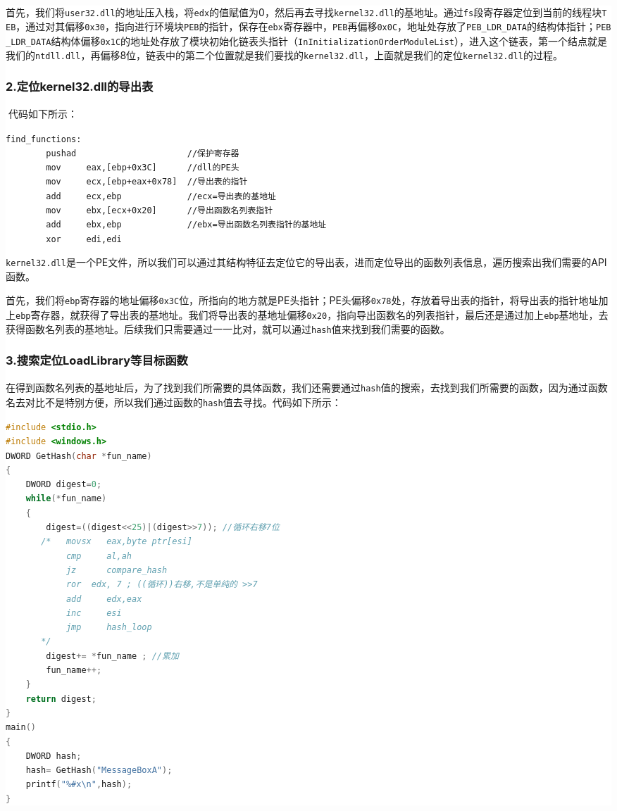 ​	首先，我们将`user32.dll`的地址压入栈，将`edx`的值赋值为0，然后再去寻找`kernel32.dll`的基地址。通过`fs`段寄存器定位到当前的线程块`TEB`，通过对其偏移`0x30`，指向进行环境块`PEB`的指针，保存在`ebx`寄存器中，`PEB`再偏移`0x0C`，地址处存放了`PEB_LDR_DATA`的结构体指针；`PEB_LDR_DATA`结构体偏移`0x1C`的地址处存放了模块初始化链表头指针（`InInitializationOrderModuleList`），进入这个链表，第一个结点就是我们的`ntdll.dll`，再偏移8位，链表中的第二个位置就是我们要找的`kernel32.dll`，上面就是我们的定位`kernel32.dll`的过程。

### 2.定位kernel32.dll的导出表

​	代码如下所示：

```assembly
find_functions:
        pushad                      //保护寄存器
        mov		eax,[ebp+0x3C]		//dll的PE头
        mov		ecx,[ebp+eax+0x78]	//导出表的指针
        add		ecx,ebp				//ecx=导出表的基地址
        mov		ebx,[ecx+0x20]		//导出函数名列表指针
        add		ebx,ebp             //ebx=导出函数名列表指针的基地址
        xor		edi,edi           
```

​	`kernel32.dll`是一个PE文件，所以我们可以通过其结构特征去定位它的导出表，进而定位导出的函数列表信息，遍历搜索出我们需要的API函数。

​	首先，我们将`ebp`寄存器的地址偏移`0x3C`位，所指向的地方就是PE头指针；PE头偏移`0x78`处，存放着导出表的指针，将导出表的指针地址加上`ebp`寄存器，就获得了导出表的基地址。我们将导出表的基地址偏移`0x20`，指向导出函数名的列表指针，最后还是通过加上`ebp`基地址，去获得函数名列表的基地址。后续我们只需要通过一一比对，就可以通过`hash`值来找到我们需要的函数。

### 3.搜索定位LoadLibrary等目标函数

​	在得到函数名列表的基地址后，为了找到我们所需要的具体函数，我们还需要通过`hash`值的搜索，去找到我们所需要的函数，因为通过函数名去对比不是特别方便，所以我们通过函数的`hash`值去寻找。代码如下所示：

```c++
#include <stdio.h>
#include <windows.h>
DWORD GetHash(char *fun_name)
{
    DWORD digest=0;
    while(*fun_name)
    {
        digest=((digest<<25)|(digest>>7)); //循环右移7位 
       /*   movsx	eax,byte ptr[esi]  
    		cmp		al,ah             
    		jz		compare_hash
            ror  edx, 7 ; ((循环))右移,不是单纯的 >>7
    		add		edx,eax
    		inc		esi
    		jmp		hash_loop 
       */
        digest+= *fun_name ; //累加
        fun_name++;
    }
    return digest;
}
main()
{
    DWORD hash;
    hash= GetHash("MessageBoxA");
    printf("%#x\n",hash);
}
```
